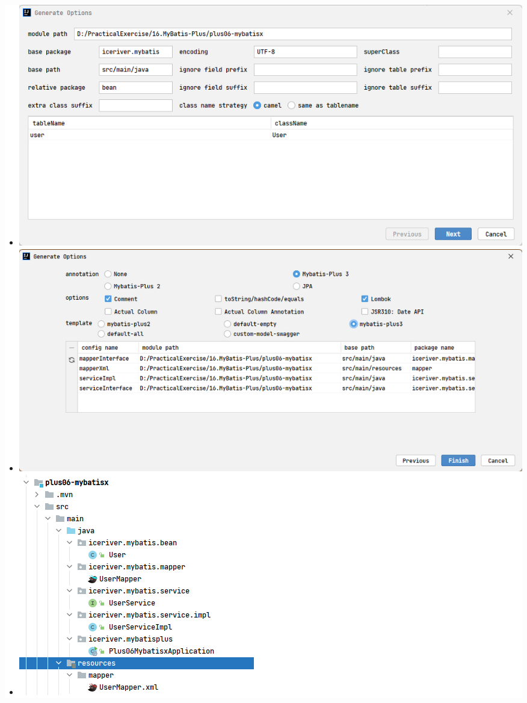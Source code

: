    - ![image.png](mybatisplus/image-1669757028814.png)
   - ![image.png](mybatisplus/image-1669757030314.png)
   - ![image.png](mybatisplus/image-1669757031923.png)
